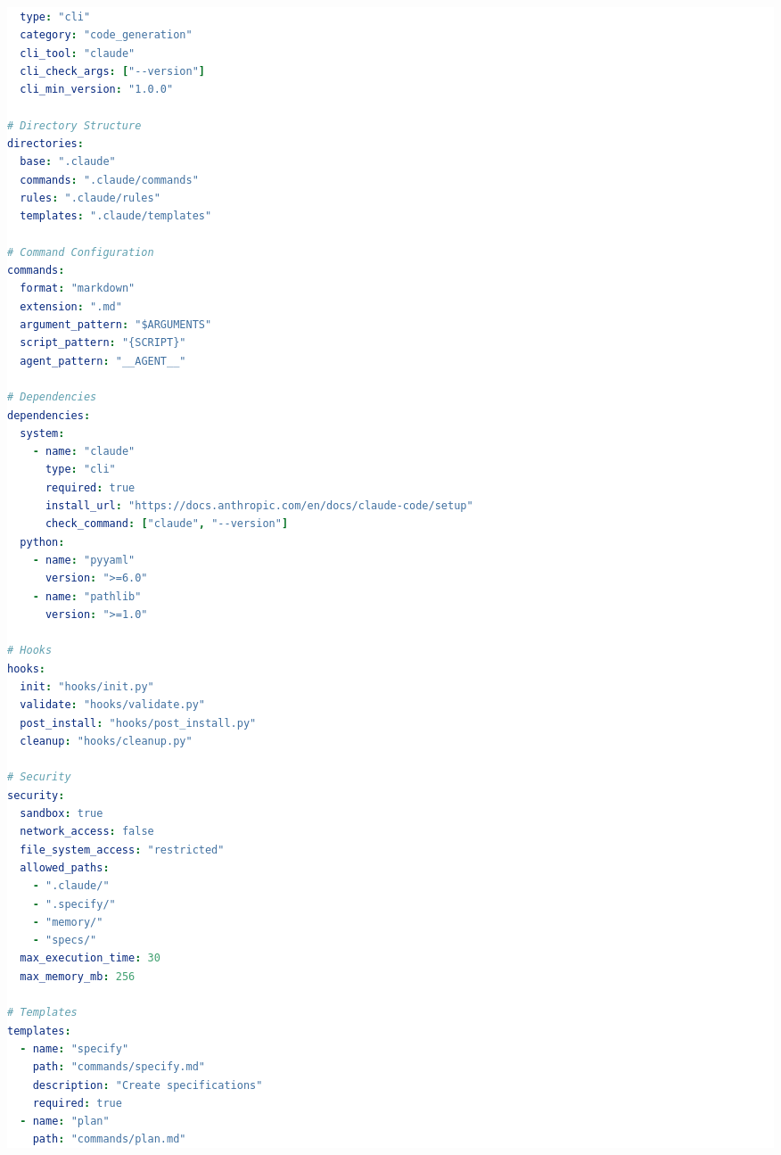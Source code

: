 ```yaml
  type: "cli"
  category: "code_generation"
  cli_tool: "claude"
  cli_check_args: ["--version"]
  cli_min_version: "1.0.0"

# Directory Structure
directories:
  base: ".claude"
  commands: ".claude/commands"
  rules: ".claude/rules"
  templates: ".claude/templates"

# Command Configuration
commands:
  format: "markdown"
  extension: ".md"
  argument_pattern: "$ARGUMENTS"
  script_pattern: "{SCRIPT}"
  agent_pattern: "__AGENT__"

# Dependencies
dependencies:
  system:
    - name: "claude"
      type: "cli"
      required: true
      install_url: "https://docs.anthropic.com/en/docs/claude-code/setup"
      check_command: ["claude", "--version"]
  python:
    - name: "pyyaml"
      version: ">=6.0"
    - name: "pathlib"
      version: ">=1.0"

# Hooks
hooks:
  init: "hooks/init.py"
  validate: "hooks/validate.py"
  post_install: "hooks/post_install.py"
  cleanup: "hooks/cleanup.py"

# Security
security:
  sandbox: true
  network_access: false
  file_system_access: "restricted"
  allowed_paths:
    - ".claude/"
    - ".specify/"
    - "memory/"
    - "specs/"
  max_execution_time: 30
  max_memory_mb: 256

# Templates
templates:
  - name: "specify"
    path: "commands/specify.md"
    description: "Create specifications"
    required: true
  - name: "plan"
    path: "commands/plan.md"
```